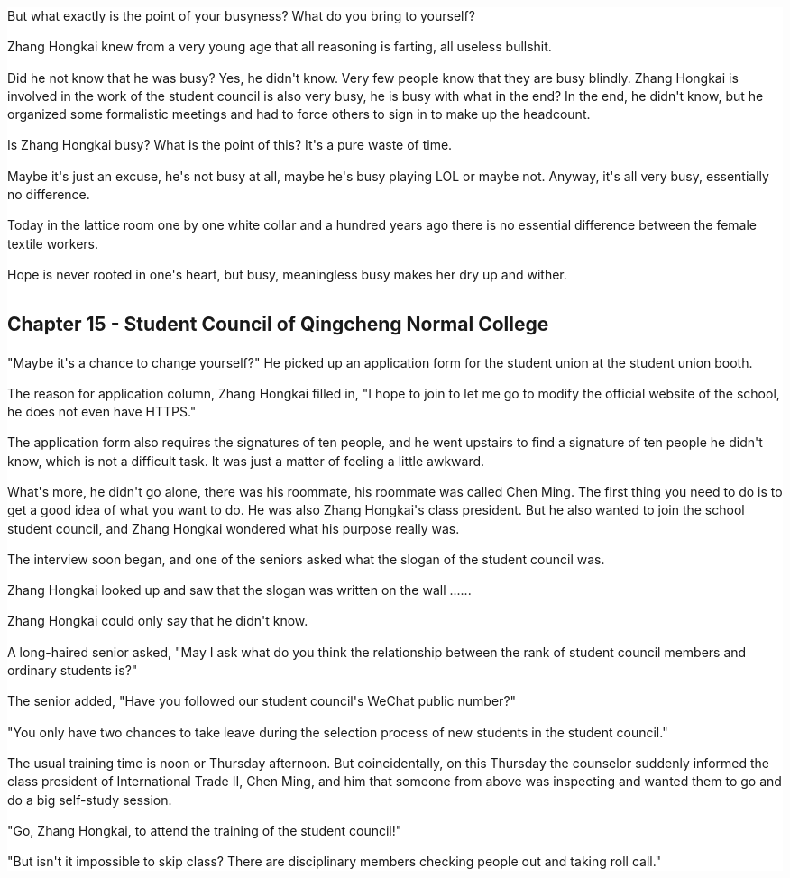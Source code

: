 But what exactly is the point of your busyness? What do you bring to yourself?

Zhang Hongkai knew from a very young age that all reasoning is farting, all useless bullshit.

Did he not know that he was busy? Yes, he didn't know. Very few people know that they are busy blindly. Zhang Hongkai is involved in the work of the student council is also very busy, he is busy with what in the end? In the end, he didn't know, but he organized some formalistic meetings and had to force others to sign in to make up the headcount.

Is Zhang Hongkai busy? What is the point of this? It's a pure waste of time.

Maybe it's just an excuse, he's not busy at all, maybe he's busy playing LOL or maybe not. Anyway, it's all very busy, essentially no difference.

Today in the lattice room one by one white collar and a hundred years ago there is no essential difference between the female textile workers.

Hope is never rooted in one's heart, but busy, meaningless busy makes her dry up and wither.

## Chapter 15 - Student Council of Qingcheng Normal College

"Maybe it's a chance to change yourself?" He picked up an application form for the student union at the student union booth.

The reason for application column, Zhang Hongkai filled in, "I hope to join to let me go to modify the official website of the school, he does not even have HTTPS."

The application form also requires the signatures of ten people, and he went upstairs to find a signature of ten people he didn't know, which is not a difficult task. It was just a matter of feeling a little awkward.

What's more, he didn't go alone, there was his roommate, his roommate was called Chen Ming. The first thing you need to do is to get a good idea of what you want to do. He was also Zhang Hongkai's class president. But he also wanted to join the school student council, and Zhang Hongkai wondered what his purpose really was.

The interview soon began, and one of the seniors asked what the slogan of the student council was.

Zhang Hongkai looked up and saw that the slogan was written on the wall ......

Zhang Hongkai could only say that he didn't know.

A long-haired senior asked, "May I ask what do you think the relationship between the rank of student council members and ordinary students is?"

The senior added, "Have you followed our student council's WeChat public number?"

"You only have two chances to take leave during the selection process of new students in the student council."

The usual training time is noon or Thursday afternoon. But coincidentally, on this Thursday the counselor suddenly informed the class president of International Trade II, Chen Ming, and him that someone from above was inspecting and wanted them to go and do a big self-study session.

"Go, Zhang Hongkai, to attend the training of the student council!"

"But isn't it impossible to skip class? There are disciplinary members checking people out and taking roll call."
